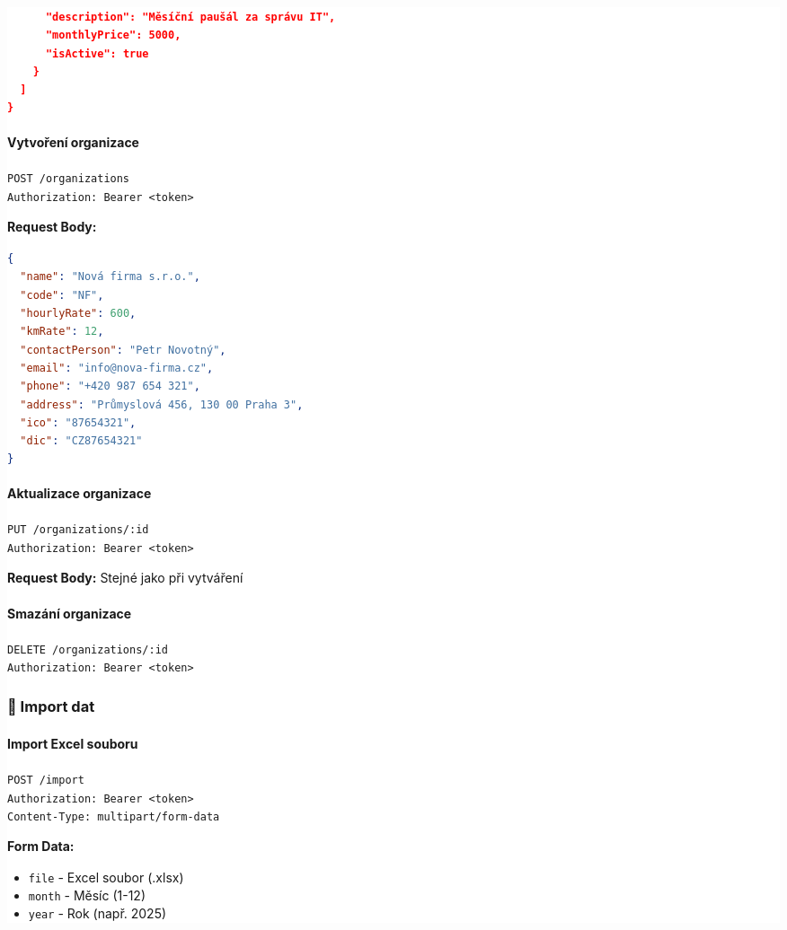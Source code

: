 ```json
      "description": "Měsíční paušál za správu IT",
      "monthlyPrice": 5000,
      "isActive": true
    }
  ]
}
```

#### Vytvoření organizace
```http
POST /organizations
Authorization: Bearer <token>
```

**Request Body:**
```json
{
  "name": "Nová firma s.r.o.",
  "code": "NF",
  "hourlyRate": 600,
  "kmRate": 12,
  "contactPerson": "Petr Novotný",
  "email": "info@nova-firma.cz",
  "phone": "+420 987 654 321",
  "address": "Průmyslová 456, 130 00 Praha 3",
  "ico": "87654321",
  "dic": "CZ87654321"
}
```

#### Aktualizace organizace
```http
PUT /organizations/:id
Authorization: Bearer <token>
```

**Request Body:** Stejné jako při vytváření

#### Smazání organizace
```http
DELETE /organizations/:id
Authorization: Bearer <token>
```

### 📄 Import dat

#### Import Excel souboru
```http
POST /import
Authorization: Bearer <token>
Content-Type: multipart/form-data
```

**Form Data:**
- `file` - Excel soubor (.xlsx)
- `month` - Měsíc (1-12)
- `year` - Rok (např. 2025)
